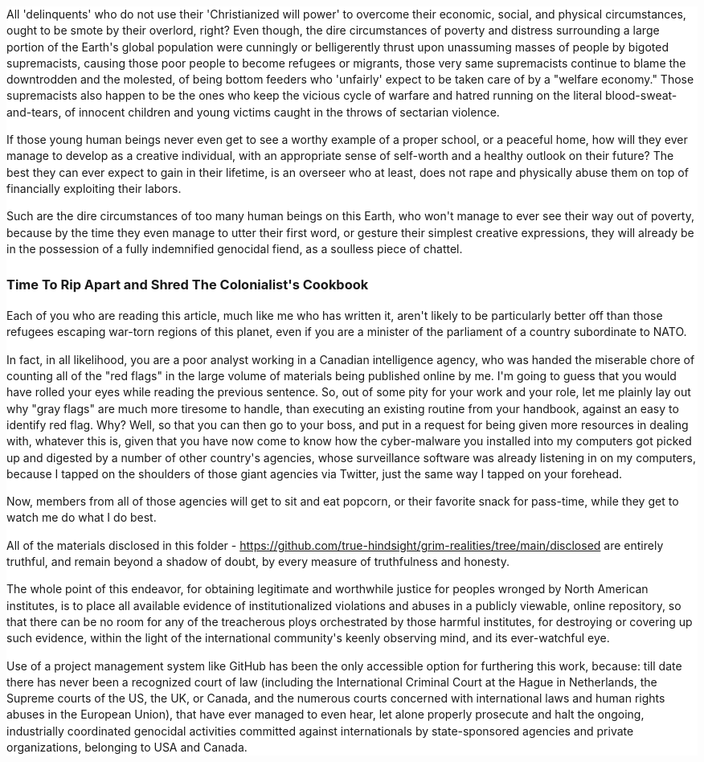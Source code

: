 All 'delinquents' who do not use their 'Christianized will power' to overcome their economic, social, and physical circumstances, ought to be smote by their overlord, right? Even though, the dire circumstances of poverty and distress surrounding a large portion of the Earth's global population were cunningly or belligerently thrust upon unassuming masses of people by bigoted supremacists, causing those poor people to become refugees or migrants, those very same supremacists continue to blame the downtrodden and the molested, of being bottom feeders who 'unfairly' expect to be taken care of by a "welfare economy." Those supremacists also happen to be the ones who keep the vicious cycle of warfare and hatred running on the literal blood-sweat-and-tears, of innocent children and young victims caught in the throws of sectarian violence. 

If those young human beings never even get to see a worthy example of a proper school, or a peaceful home, how will they ever manage to develop as a creative individual, with an appropriate sense of self-worth and a healthy outlook on their future? The best they can ever expect to gain in their lifetime, is an overseer who at least, does not rape and physically abuse them on top of financially exploiting their labors. 

Such are the dire circumstances of too many human beings on this Earth, who won't manage to ever see their way out of poverty, because by the time they even manage to utter their first word, or gesture their simplest creative expressions, they will already be in the possession of a fully indemnified genocidal fiend, as a soulless piece of chattel. 

### Time To Rip Apart and Shred The Colonialist's Cookbook 

Each of you who are reading this article, much like me who has written it, aren't likely to be particularly better off than those refugees escaping war-torn regions of this planet, even if you are a minister of the parliament of a country subordinate to NATO. 

In fact, in all likelihood, you are a poor analyst working in a Canadian intelligence agency, who was handed the miserable chore of counting all of the "red flags" in the large volume of materials being published online by me. I'm going to guess that you would have rolled your eyes while reading the previous sentence. So, out of some pity for your work and your role, let me plainly lay out why "gray flags" are much more tiresome to handle, than executing an existing routine from your handbook, against an easy to identify red flag. Why? Well, so that you can then go to your boss, and put in a request for being given more resources in dealing with, whatever this is, given that you have now come to know how the cyber-malware you installed into my computers got picked up and digested by a number of other country's agencies, whose surveillance software was already listening in on my computers, because I tapped on the shoulders of those giant agencies via Twitter, just the same way I tapped on your forehead. 

Now, members from all of those agencies will get to sit and eat popcorn, or their favorite snack for pass-time, while they get to watch me do what I do best. 

All of the materials disclosed in this folder - https://github.com/true-hindsight/grim-realities/tree/main/disclosed are entirely truthful, and remain beyond a shadow of doubt, by every measure of truthfulness and honesty. 

The whole point of this endeavor, for obtaining legitimate and worthwhile justice for peoples wronged by North American institutes, is to place all available evidence of institutionalized violations and abuses in a publicly viewable, online repository, so that there can be no room for any of the treacherous ploys orchestrated by those harmful institutes, for destroying or covering up such evidence, within the light of the international community's keenly observing mind, and its ever-watchful eye. 

Use of a project management system like GitHub has been the only accessible option for furthering this work, because: till date there has never been a recognized court of law (including the International Criminal Court at the Hague in Netherlands, the Supreme courts of the US, the UK, or Canada, and the numerous courts concerned with international laws and human rights abuses in the European Union), that have ever managed to even hear, let alone properly prosecute and halt the ongoing, industrially coordinated genocidal activities committed against internationals by state-sponsored agencies and private organizations, belonging to USA and Canada. 
